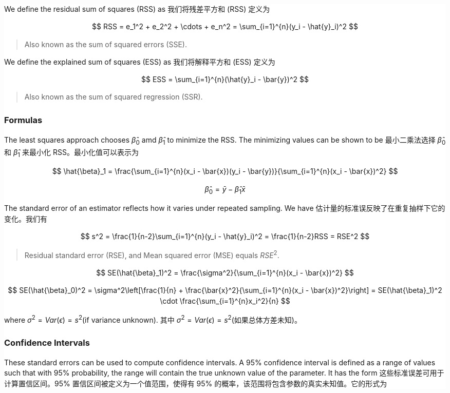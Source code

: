 We define the residual sum of squares (RSS) as 我们将残差平方和 (RSS) 定义为

$$
RSS = e_1^2 + e_2^2 + \cdots + e_n^2 = \sum_{i=1}^{n}(y_i - \hat{y}_i)^2
$$

> Also known as the sum of squared errors (SSE).

We define the explained sum of squares (ESS) as 我们将解释平方和 (ESS) 定义为

$$
ESS = \sum_{i=1}^{n}(\hat{y}_i - \bar{y})^2
$$

> Also known as the sum of squared regression (SSR).

### Formulas

The least squares approach chooses $\hat{\beta}_0$ amd $\hat{\beta}_1$ to minimize the RSS. The minimizing values can be shown to be  最小二乘法选择 $\hat{\beta}_0$ 和 $\hat{\beta}_1$ 来最小化 RSS。最小化值可以表示为

$$
\hat{\beta}_1 = \frac{\sum_{i=1}^{n}(x_i - \bar{x})(y_i - \bar{y})}{\sum_{i=1}^{n}(x_i - \bar{x})^2}
$$

$$
\hat{\beta}_0 = \bar{y} - \hat{\beta}_1\bar{x}
$$

The standard error of an estimator reflects how it varies under repeated sampling. We have 估计量的标准误反映了在重复抽样下它的变化。我们有

$$
s^2 = \frac{1}{n-2}\sum_{i=1}^{n}(y_i - \hat{y}_i)^2 = \frac{1}{n-2}RSS = RSE^2
$$

> Residual standard error (RSE), and Mean squared error (MSE) equals $RSE^2$.

$$
SE(\hat{\beta}_1)^2 = \frac{\sigma^2}{\sum_{i=1}^{n}(x_i - \bar{x})^2}
$$

$$
SE(\hat{\beta}_0)^2 = \sigma^2\left[\frac{1}{n} + \frac{\bar{x}^2}{\sum_{i=1}^{n}(x_i - \bar{x})^2}\right]
    = SE(\hat{\beta}_1)^2 \cdot \frac{\sum_{i=1}^{n}x_i^2}{n}
$$

where $\sigma^2 = Var(\epsilon) = s^2 \text{(if variance unknown)}$.  其中 $\sigma^2 = Var(\epsilon) = s^2 \text{(如果总体方差未知)}$。

### Confidence Intervals

These standard errors can be used to compute confidence intervals. A 95% confidence interval is defined as a range of values such that with 95% probability, the range will contain the true unknown value of the parameter. It has the form 这些标准误差可用于计算置信区间。95% 置信区间被定义为一个值范围，使得有 95% 的概率，该范围将包含参数的真实未知值。它的形式为
